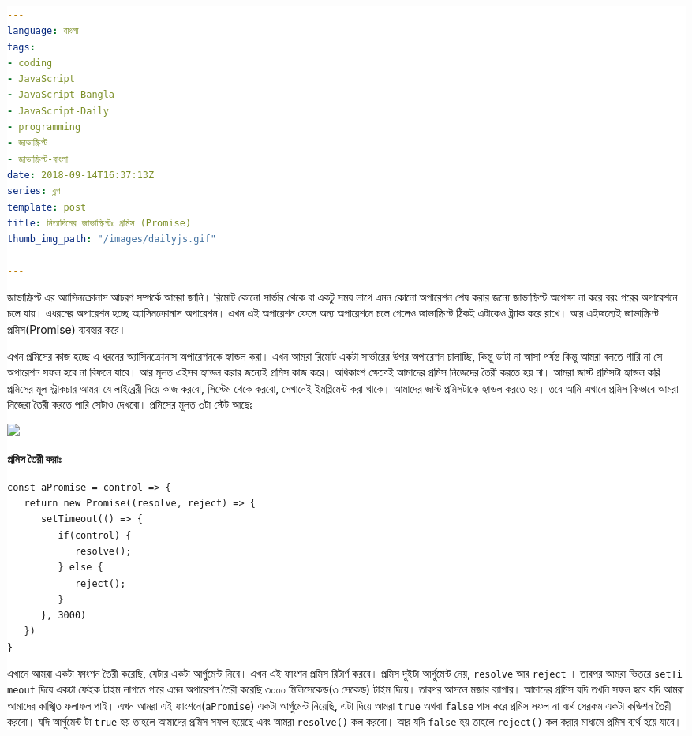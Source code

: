 ```yaml
---
language: বাংলা
tags:
- coding
- JavaScript
- JavaScript-Bangla
- JavaScript-Daily
- programming
- জাভাস্ক্রিপ্ট
- জাভাস্ক্রিপ্ট-বাংলা
date: 2018-09-14T16:37:13Z
series: ব্লগ
template: post
title: নিত্যদিনের জাভাস্ক্রিপ্টঃ প্রমিস (Promise)
thumb_img_path: "/images/dailyjs.gif"

---
```

জাভাস্ক্রিপ্ট এর অ্যাসিনক্রোনাস আচরণ সম্পর্কে আমরা জানি। রিমোট কোনো সার্ভার থেকে বা একটু সময় লাগে এমন কোনো অপারেশন শেষ করার জন্যে জাভাস্ক্রিপ্ট অপেক্ষা না করে বরং পরের অপারেশনে চলে যায়। এধরনের অপারেশন হচ্ছে অ্যাসিনক্রোনাস অপারেশন। এখন এই অপারেশন ফেলে অন্য অপারেশনে চলে গেলেও জাভাস্ক্রিপ্ট ঠিকই এটাকেও ট্র্যাক করে রাখে। আর এইজন্যেই জাভাস্ক্রিপ্ট প্রমিস(Promise) ব্যবহার করে।

এখন প্রমিসের কাজ হচ্ছে এ ধরনের অ্যাসিনক্রোনাস অপারেশনকে হ্যান্ডল করা। এখন আমরা রিমোট একটা সার্ভারের উপর অপারেশন চালাচ্ছি, কিন্তু ডাটা না আসা পর্যন্ত কিন্তু আমরা বলতে পারি না সে অপারেশন সফল হবে না বিফলে যাবে। আর মূলত এইসব হ্যান্ডল করার জন্যেই প্রমিস কাজ করে। অধিকাংশ ক্ষেত্রেই আমাদের প্রমিস নিজেদের তৈরী করতে হয় না। আমরা জাস্ট প্রমিসটা হ্যান্ডল করি। প্রমিসের মূল স্ট্রাকচার আমরা যে লাইব্রেরী দিয়ে কাজ করবো, সিস্টেম থেকে করবো, সেখানেই ইমপ্লিমেন্ট করা থাকে। আমাদের জাস্ট প্রমিসটাকে হ্যান্ডল করতে হয়। তবে আমি এখানে প্রমিস কিভাবে আমরা নিজেরা তৈরী করতে পারি সেটাও দেখবো। প্রমিসের মূলত ৩টা স্টেট আছেঃ

![](https://cdn-images-1.medium.com/max/880/1*eyXprdVQ8MkjN6YPjGD1vw.png)

**প্রমিস তৈরী করাঃ**

    const aPromise = control => { 
       return new Promise((resolve, reject) => {
          setTimeout(() => {
             if(control) {
                resolve();
             } else {
                reject();
             }
          }, 3000)
       })
    }

এখানে আমরা একটা ফাংশন তৈরী করেছি, যেটার একটা আর্গুমেন্ট নিবে। এখন এই ফাংশন প্রমিস রিটার্ণ করবে। প্রমিস দুইটা আর্গুমেন্ট নেয়, `resolve` আর `reject` । তারপর আমরা ভিতরে `setTimeout` দিয়ে একটা ফেইক টাইম লাগতে পারে এমন অপারেশন তৈরী করেছি ৩০০০ মিলিসেকেন্ড(৩ সেকেন্ড) টাইম দিয়ে। তারপর আসলে মজার ব্যাপার। আমাদের প্রমিস যদি তখনি সফল হবে যদি আমরা আমাদের কাঙ্খিত ফলাফল পাই। এখন আমরা এই ফাংশনে(`aPromise`) একটা আর্গুমেন্ট নিয়েছি, এটা দিয়ে আমরা `true` অথবা `false` পাস করে প্রমিস সফল না ব্যর্থ সেরকম একটা কন্ডিশন তৈরী করবো। যদি আর্গুমেন্ট টা `true` হয় তাহলে আমাদের প্রমিস সফল হয়েছে এবং আমরা `resolve()` কল করবো। আর যদি `false` হয় তাহলে `reject()` কল করার মাধ্যমে প্রমিস ব্যর্থ হয়ে যাবে।
